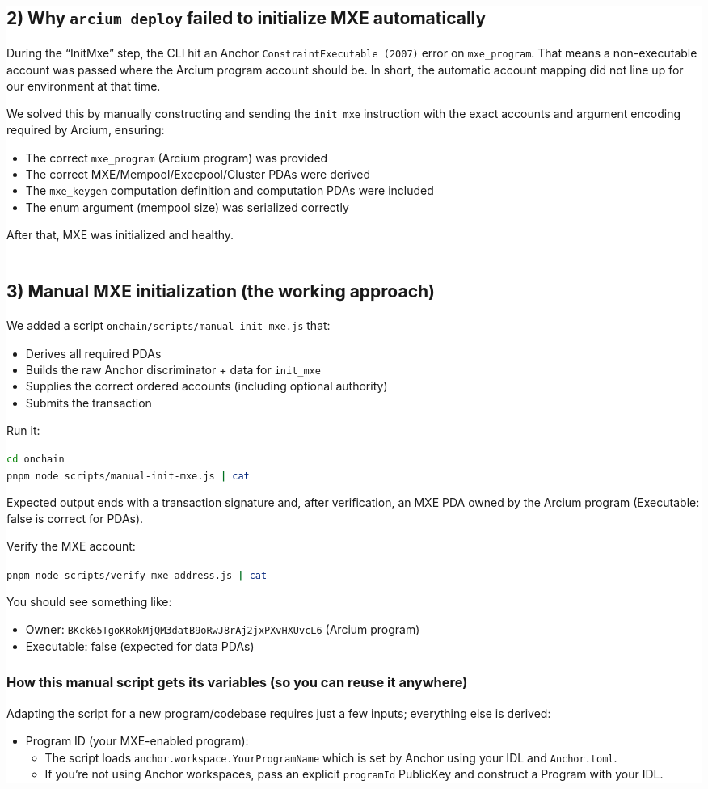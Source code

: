 
## 2) Why `arcium deploy` failed to initialize MXE automatically

During the “InitMxe” step, the CLI hit an Anchor `ConstraintExecutable (2007)` error on `mxe_program`. That means a non-executable account was passed where the Arcium program account should be. In short, the automatic account mapping did not line up for our environment at that time.

We solved this by manually constructing and sending the `init_mxe` instruction with the exact accounts and argument encoding required by Arcium, ensuring:
- The correct `mxe_program` (Arcium program) was provided
- The correct MXE/Mempool/Execpool/Cluster PDAs were derived
- The `mxe_keygen` computation definition and computation PDAs were included
- The enum argument (mempool size) was serialized correctly

After that, MXE was initialized and healthy.

---

## 3) Manual MXE initialization (the working approach)

We added a script `onchain/scripts/manual-init-mxe.js` that:
- Derives all required PDAs
- Builds the raw Anchor discriminator + data for `init_mxe`
- Supplies the correct ordered accounts (including optional authority)
- Submits the transaction

Run it:
```bash
cd onchain
pnpm node scripts/manual-init-mxe.js | cat
```
Expected output ends with a transaction signature and, after verification, an MXE PDA owned by the Arcium program (Executable: false is correct for PDAs).

Verify the MXE account:
```bash
pnpm node scripts/verify-mxe-address.js | cat
```
You should see something like:
- Owner: `BKck65TgoKRokMjQM3datB9oRwJ8rAj2jxPXvHXUvcL6` (Arcium program)
- Executable: false (expected for data PDAs)

### How this manual script gets its variables (so you can reuse it anywhere)

Adapting the script for a new program/codebase requires just a few inputs; everything else is derived:

- Program ID (your MXE-enabled program):
  - The script loads `anchor.workspace.YourProgramName` which is set by Anchor using your IDL and `Anchor.toml`.
  - If you’re not using Anchor workspaces, pass an explicit `programId` PublicKey and construct a Program with your IDL.
